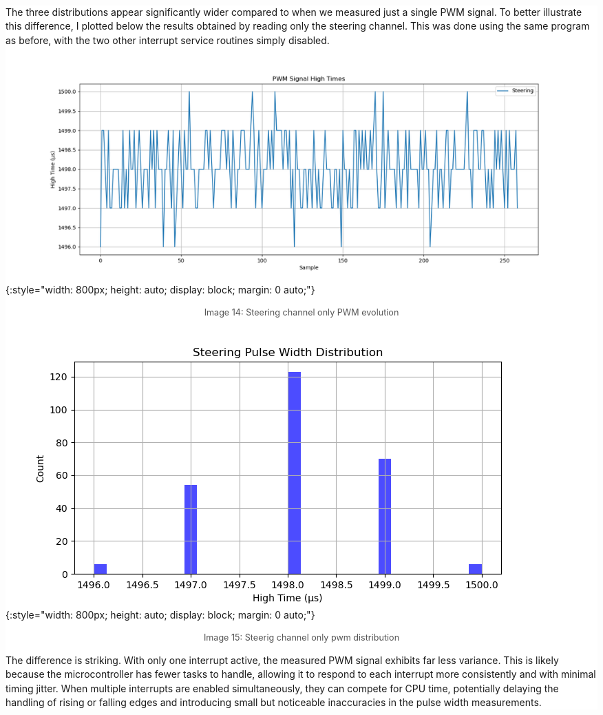 The three distributions appear significantly wider compared to when we measured just a single PWM signal. To better illustrate this difference, I plotted below the results obtained by reading only the steering channel. This was done using the same program as before, with the two other interrupt service routines simply disabled.

![Image 14: Steering channel only PWM evolution](../assets/post_3/steering_only_pwm.png){:style="width: 800px; height: auto; display: block; margin: 0 auto;"}
<p style="text-align: center; font-size: 0.9em; color: #555;">Image 14: Steering channel only PWM evolution</p>

![Image 15: Steerig channel only pwm distribution](../assets/post_3/steering_only_distribution.png){:style="width: 800px; height: auto; display: block; margin: 0 auto;"}
<p style="text-align: center; font-size: 0.9em; color: #555;">Image 15: Steerig channel only pwm distribution</p>

The difference is striking. With only one interrupt active, the measured PWM signal exhibits far less variance. This is likely because the microcontroller has fewer tasks to handle, allowing it to respond to each interrupt more consistently and with minimal timing jitter. When multiple interrupts are enabled simultaneously, they can compete for CPU time, potentially delaying the handling of rising or falling edges and introducing small but noticeable inaccuracies in the pulse width measurements.
